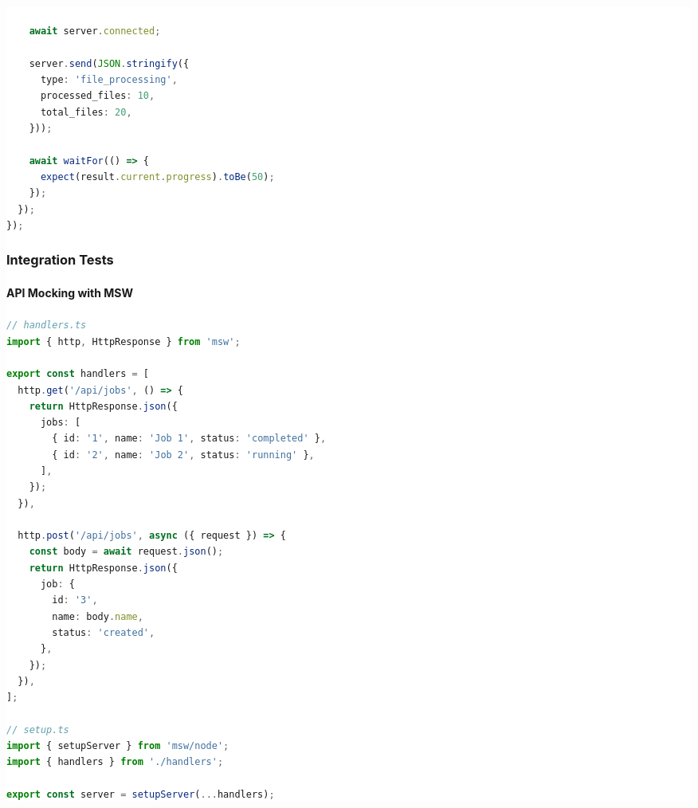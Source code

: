 ```typescript
    
    await server.connected;
    
    server.send(JSON.stringify({
      type: 'file_processing',
      processed_files: 10,
      total_files: 20,
    }));
    
    await waitFor(() => {
      expect(result.current.progress).toBe(50);
    });
  });
});
```

### Integration Tests

#### API Mocking with MSW
```typescript
// handlers.ts
import { http, HttpResponse } from 'msw';

export const handlers = [
  http.get('/api/jobs', () => {
    return HttpResponse.json({
      jobs: [
        { id: '1', name: 'Job 1', status: 'completed' },
        { id: '2', name: 'Job 2', status: 'running' },
      ],
    });
  }),

  http.post('/api/jobs', async ({ request }) => {
    const body = await request.json();
    return HttpResponse.json({
      job: {
        id: '3',
        name: body.name,
        status: 'created',
      },
    });
  }),
];

// setup.ts
import { setupServer } from 'msw/node';
import { handlers } from './handlers';

export const server = setupServer(...handlers);
```
